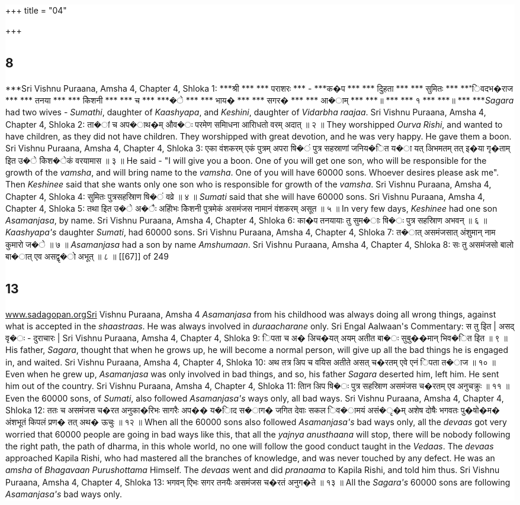 +++
title = "04"

+++


## 8
***Sri Vishnu Puraana, Amsha 4, Chapter 4, Shloka 1: ***श्री *** *** पराशरः *** - ***क�प *** *** दुिहता *** *** सुमितः *** ***िवदभ�राज *** *** तनया *** *** केिशनी *** *** च *** ***�े *** *** भाय� *** *** सगर� *** *** आ�ाम् *** ***॥ *** *** १ *** ***॥ *** ****Sagara* had two wives - *Sumathi*, daughter of *Kaashyapa*, and *Keshini*, daughter of *Vidarbha raajaa*. Sri Vishnu Puraana, Amsha 4, Chapter 4, Shloka 2: ता�ां च अप�ाथ�म् औव�ः परमेण समािधना आरािधतो वरम् अदात् ॥ २ ॥ They worshipped *Ourva Rishi*, and wanted to have children, as they did not have children. They worshipped with great devotion, and he was very happy. He gave them a boon. Sri Vishnu Puraana, Amsha 4, Chapter 4, Shloka 3: एका वंशकरम् एकं पुत्रम् अपरा षि�ं पुत्र सहस्राणां जनिय�ित य�ा यत् अिभमतम् तत् इ�या गृ�ताम् इित उ�े केिश�ेकं वरयामास ॥ ३ ॥ He said - "I will give you a boon. One of you will get one son, who will be responsible for the growth of the *vamsha*, and will bring name to the *vamsha*. One of you will have 60000 sons. Whoever desires please ask me". Then *Keshinee* said that she wants only one son who is responsible for growth of the *vamsha*. Sri Vishnu Puraana, Amsha 4, Chapter 4, Shloka 4: सुमितः पुत्रसहस्रािण षि�ं वव्रे ॥ ४ ॥ *Sumati* said that she will have 60000 sons. Sri Vishnu Puraana, Amsha 4, Chapter 4, Shloka 5: तथा इित उ�े अ�ैः अहोिभः केिशनी पुत्रमेकं असमंजस नामानं वंशकरम् असूत ॥ ५ ॥ In very few days, *Keshinee* had one son *Asamanjasa*, by name. Sri Vishnu Puraana, Amsha 4, Chapter 4, Shloka 6: का�प तनयायाः तु सुम�ाः षि�ः पुत्र सहस्रािण अभवन् ॥ ६ ॥ *Kaashyapa's* daughter *Sumati*, had 60000 sons. Sri Vishnu Puraana, Amsha 4, Chapter 4, Shloka 7: त�ात् असमंजसात् अंशुमान् नाम कुमारो ज�े ॥ ७ ॥ *Asamanjasa* had a son by name *Amshumaan*. Sri Vishnu Puraana, Amsha 4, Chapter 4, Shloka 8:  सः तु असमंजसो बालो बा�ात् एव असद्वृ�ो अभूत् ॥ ८ ॥  [[67]] of 249 





## 13
www.sadagopan.orgSri Vishnu Puraana, Amsha 4 *Asamanjasa* from his childhood was always doing all wrong things, against what is accepted in the *shaastraas*. He was always involved in *duraacharane* only. Sri Engal Aalwaan's Commentary: स तु इित | असद् वृ�ः - दुराचारः | Sri Vishnu Puraana, Amsha 4, Chapter 4, Shloka 9: िपता च अ� अिच�यत् अयम् अतीत बा�ः सुबु��मान् भिव�ित इित ॥ ९ ॥ His father, *Sagara*, thought that when he grows up, he will become a normal person, will give up all the bad things he is engaged in, and waited. Sri Vishnu Puraana, Amsha 4, Chapter 4, Shloka 10: अथ तत्र अिप च वयिस अतीते असत् च�रतम् एवे एनं िपता त�ाज ॥ १० ॥ Even when he grew up, *Asamanjasa* was only involved in bad things, and so, his father *Sagara* deserted him, left him. He sent him out of the country. Sri Vishnu Puraana, Amsha 4, Chapter 4, Shloka 11: तािन अिप षि�ः पुत्र सहस्रािण असमंजस च�रतम् एव अनुचक्रुः ॥ ११ ॥ Even the 60000 sons, of *Sumati*, also followed *Asamanjasa's* ways only, all bad ways. Sri Vishnu Puraana, Amsha 4, Chapter 4, Shloka 12: ततः च असमंजस च�रत अनुका�रिभः सागरैः अप�� य�ािद स�ाग� जगित देवाः सकल िव�ामयं असं�ृ�म् अशेष दोषैः भगवतः पु�षो�म� अंशभूतं किपलं प्रण� तत् अथ� ऊचुः ॥ १२ ॥ When all the 60000 sons also followed *Asamanjasa's* bad ways only, all the *devaas* got very worried that 60000 people are going in bad ways like this, that all the *yajnya anusthaana* will stop, there will be nobody following the right path, the path of dharma, in this whole world, no one will follow the good conduct taught in the *Vedaas*. The *devaas* approached Kapila Rishi, who had mastered all the branches of knowledge, and was never touched by any defect. He was an *amsha* of *Bhagavaan* *Purushottama* Himself. The *devaas* went and did *pranaama* to Kapila Rishi, and told him thus. Sri Vishnu Puraana, Amsha 4, Chapter 4, Shloka 13:  भगवन् एिभः सगर तनयैः असमंजस च�रतं अनुग�ते ॥ १३ ॥ All the *Sagara's* 60000 sons are following *Asamanjasa's* bad ways only. 
